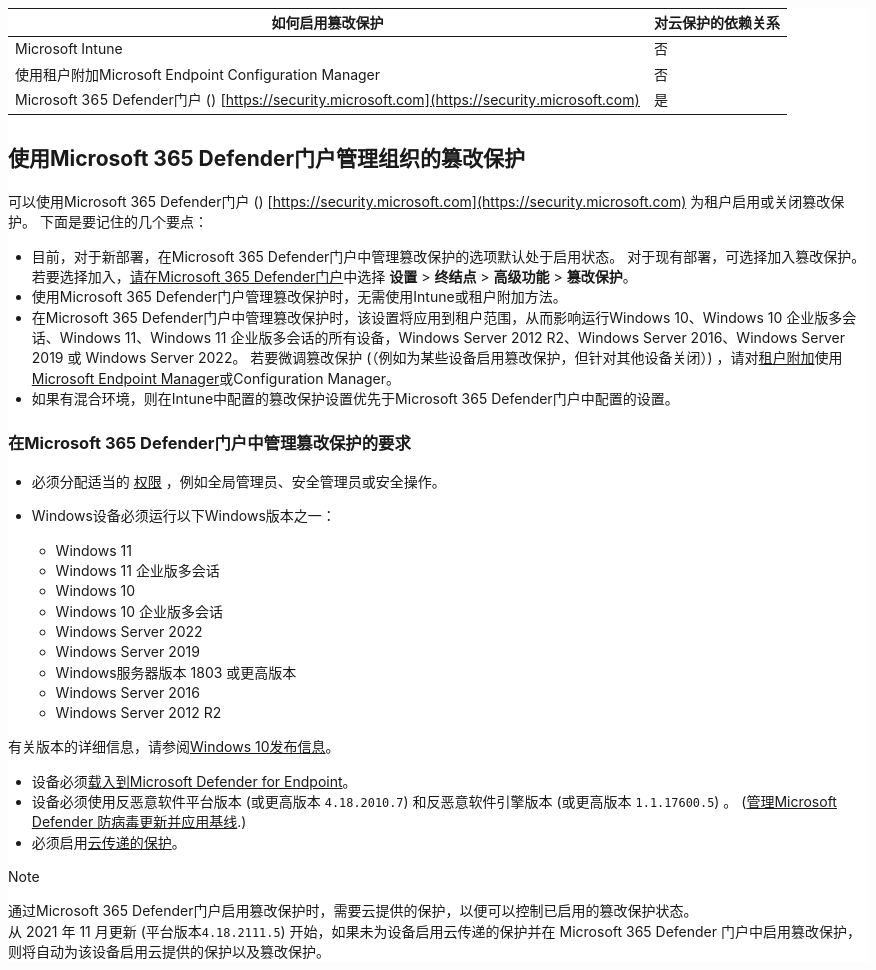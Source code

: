 | 如何启用篡改保护 | 对云保护的依赖关系 |
|---|---|
|Microsoft Intune|否|
|使用租户附加Microsoft Endpoint Configuration Manager|否|
|Microsoft 365 Defender门户 () [https://security.microsoft.com](https://security.microsoft.com)|是|

## <a name="manage-tamper-protection-for-your-organization-using-the-microsoft-365-defender-portal"></a>使用Microsoft 365 Defender门户管理组织的篡改保护

可以使用Microsoft 365 Defender门户 () [https://security.microsoft.com](https://security.microsoft.com) 为租户启用或关闭篡改保护。 下面是要记住的几个要点：

- 目前，对于新部署，在Microsoft 365 Defender门户中管理篡改保护的选项默认处于启用状态。 对于现有部署，可选择加入篡改保护。 若要选择加入，<a href="https://go.microsoft.com/fwlink/p/?linkid=2077139" target="_blank">请在Microsoft 365 Defender门户</a>中选择 **设置** \> **终结点** \> **高级功能** \> **篡改保护**。
- 使用Microsoft 365 Defender门户管理篡改保护时，无需使用Intune或租户附加方法。
- 在Microsoft 365 Defender门户中管理篡改保护时，该设置将应用到租户范围，从而影响运行Windows 10、Windows 10 企业版多会话、Windows 11、Windows 11 企业版多会话的所有设备，Windows Server 2012 R2、Windows Server 2016、Windows Server 2019 或 Windows Server 2022。 若要微调篡改保护 (（例如为某些设备启用篡改保护，但针对其他设备关闭）) ，请对[租户附加](#manage-tamper-protection-for-your-organization-with-configuration-manager-version-2006)使用[Microsoft Endpoint Manager](#manage-tamper-protection-for-your-organization-using-microsoft-endpoint-manager)或Configuration Manager。
- 如果有混合环境，则在Intune中配置的篡改保护设置优先于Microsoft 365 Defender门户中配置的设置。

### <a name="requirements-for-managing-tamper-protection-in-the-microsoft-365-defender-portal"></a>在Microsoft 365 Defender门户中管理篡改保护的要求

- 必须分配适当的 [权限](/microsoft-365/security/defender-endpoint/assign-portal-access) ，例如全局管理员、安全管理员或安全操作。

- Windows设备必须运行以下Windows版本之一：
  
  - Windows 11
  - Windows 11 企业版多会话 
  - Windows 10
  - Windows 10 企业版多会话
  - Windows Server 2022
  - Windows Server 2019
  - Windows服务器版本 1803 或更高版本
  - Windows Server 2016
  - Windows Server 2012 R2

有关版本的详细信息，请参阅[Windows 10发布信息](/windows/release-health/release-information)。

- 设备必须[载入到Microsoft Defender for Endpoint](/microsoft-365/security/defender-endpoint/onboarding)。
- 设备必须使用反恶意软件平台版本 (或更高版本 `4.18.2010.7`) 和反恶意软件引擎版本 (或更高版本 `1.1.17600.5`) 。  ([管理Microsoft Defender 防病毒更新并应用基线](manage-updates-baselines-microsoft-defender-antivirus.md).) 
- 必须启用[云传递的保护](enable-cloud-protection-microsoft-defender-antivirus.md)。

> [!NOTE]
> 通过Microsoft 365 Defender门户启用篡改保护时，需要云提供的保护，以便可以控制已启用的篡改保护状态。  
> 从 2021 年 11 月更新 (平台版本`4.18.2111.5`) 开始，如果未为设备启用云传递的保护并在 Microsoft 365 Defender 门户中启用篡改保护，则将自动为该设备启用云提供的保护以及篡改保护。   
